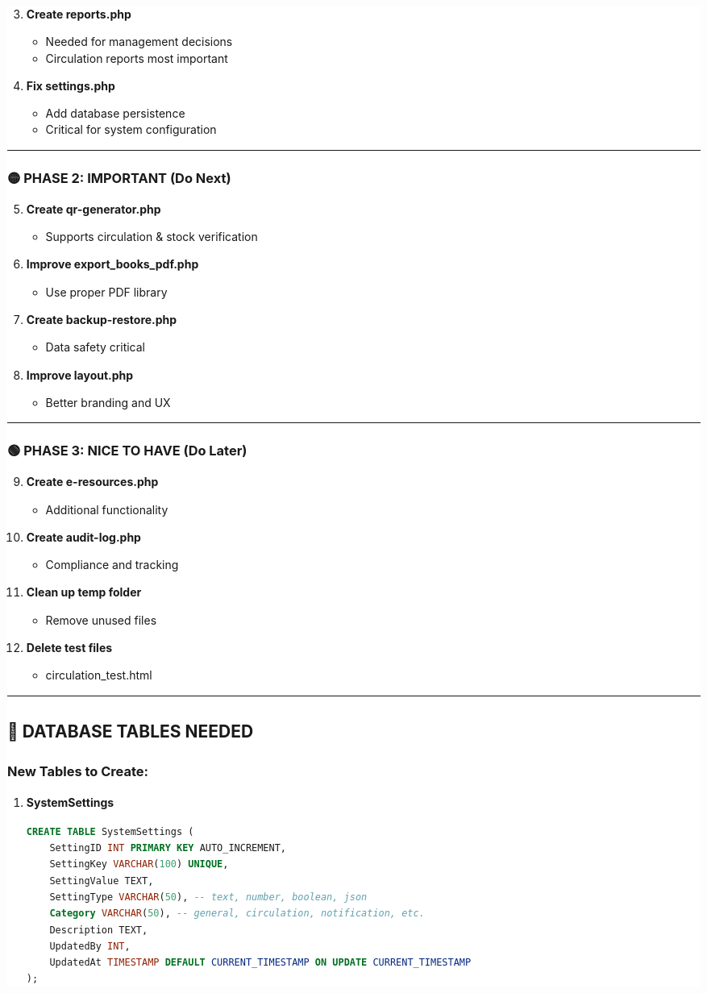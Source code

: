 3. **Create reports.php**
   - Needed for management decisions
   - Circulation reports most important

4. **Fix settings.php**
   - Add database persistence
   - Critical for system configuration

---

### 🟡 PHASE 2: IMPORTANT (Do Next)
5. **Create qr-generator.php**
   - Supports circulation & stock verification
   
6. **Improve export_books_pdf.php**
   - Use proper PDF library
   
7. **Create backup-restore.php**
   - Data safety critical

8. **Improve layout.php**
   - Better branding and UX

---

### 🟢 PHASE 3: NICE TO HAVE (Do Later)
9. **Create e-resources.php**
   - Additional functionality
   
10. **Create audit-log.php**
    - Compliance and tracking

11. **Clean up temp folder**
    - Remove unused files

12. **Delete test files**
    - circulation_test.html

---

## 💾 DATABASE TABLES NEEDED

### New Tables to Create:

1. **SystemSettings**
   ```sql
   CREATE TABLE SystemSettings (
       SettingID INT PRIMARY KEY AUTO_INCREMENT,
       SettingKey VARCHAR(100) UNIQUE,
       SettingValue TEXT,
       SettingType VARCHAR(50), -- text, number, boolean, json
       Category VARCHAR(50), -- general, circulation, notification, etc.
       Description TEXT,
       UpdatedBy INT,
       UpdatedAt TIMESTAMP DEFAULT CURRENT_TIMESTAMP ON UPDATE CURRENT_TIMESTAMP
   );
   ```
